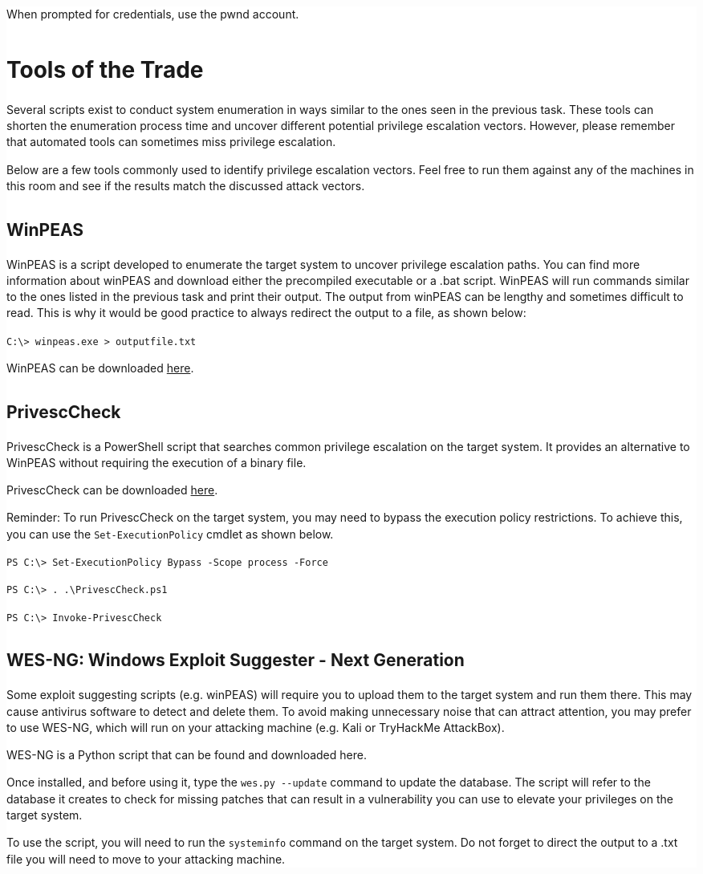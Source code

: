 When prompted for credentials, use the pwnd account. 

# Tools of the Trade

Several scripts exist to conduct system enumeration in ways similar to the ones seen in the previous task. These tools can shorten the enumeration process time and uncover different potential privilege escalation vectors. However, please remember that automated tools can sometimes miss privilege escalation.

Below are a few tools commonly used to identify privilege escalation vectors. Feel free to run them against any of the machines in this room and see if the results match the discussed attack vectors.

## WinPEAS

WinPEAS is a script developed to enumerate the target system to uncover privilege escalation paths. You can find more information about winPEAS and download either the precompiled executable or a .bat script. WinPEAS will run commands similar to the ones listed in the previous task and print their output. The output from winPEAS can be lengthy and sometimes difficult to read. This is why it would be good practice to always redirect the output to a file, as shown below:

`C:\> winpeas.exe > outputfile.txt`

WinPEAS can be downloaded [here](https://github.com/carlospolop/PEASS-ng/tree/master/winPEAS).

## PrivescCheck

PrivescCheck is a PowerShell script that searches common privilege escalation on the target system. It provides an alternative to WinPEAS without requiring the execution of a binary file.

PrivescCheck can be downloaded [here](https://github.com/itm4n/PrivescCheck).

Reminder: To run PrivescCheck on the target system, you may need to bypass the execution policy restrictions. To achieve this, you can use the `Set-ExecutionPolicy` cmdlet as shown below.

`PS C:\> Set-ExecutionPolicy Bypass -Scope process -Force`

`PS C:\> . .\PrivescCheck.ps1`

`PS C:\> Invoke-PrivescCheck`

## WES-NG: Windows Exploit Suggester - Next Generation

Some exploit suggesting scripts (e.g. winPEAS) will require you to upload them to the target system and run them there. This may cause antivirus software to detect and delete them. To avoid making unnecessary noise that can attract attention, you may prefer to use WES-NG, which will run on your attacking machine (e.g. Kali or TryHackMe AttackBox).

WES-NG is a Python script that can be found and downloaded here.

Once installed, and before using it, type the `wes.py --update` command to update the database. The script will refer to the database it creates to check for missing patches that can result in a vulnerability you can use to elevate your privileges on the target system.

To use the script, you will need to run the `systeminfo` command on the target system. Do not forget to direct the output to a .txt file you will need to move to your attacking machine.
